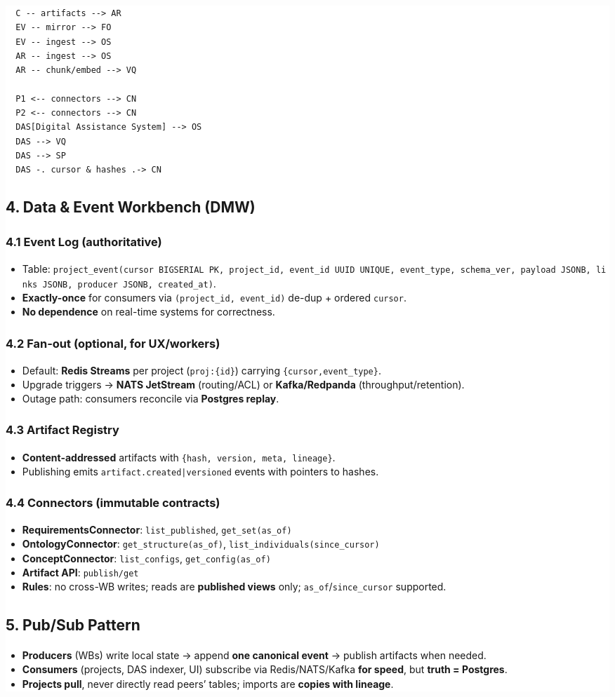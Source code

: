 ```mermaid
  C -- artifacts --> AR
  EV -- mirror --> FO
  EV -- ingest --> OS
  AR -- ingest --> OS
  AR -- chunk/embed --> VQ

  P1 <-- connectors --> CN
  P2 <-- connectors --> CN
  DAS[Digital Assistance System] --> OS
  DAS --> VQ
  DAS --> SP
  DAS -. cursor & hashes .-> CN
```

## 4. Data & Event Workbench (DMW)

### 4.1 Event Log (authoritative)

* Table: `project_event(cursor BIGSERIAL PK, project_id, event_id UUID UNIQUE, event_type, schema_ver, payload JSONB, links JSONB, producer JSONB, created_at)`.
* **Exactly-once** for consumers via `(project_id, event_id)` de-dup + ordered `cursor`.
* **No dependence** on real-time systems for correctness.

### 4.2 Fan-out (optional, for UX/workers)

* Default: **Redis Streams** per project (`proj:{id}`) carrying `{cursor,event_type}`.
* Upgrade triggers → **NATS JetStream** (routing/ACL) or **Kafka/Redpanda** (throughput/retention).
* Outage path: consumers reconcile via **Postgres replay**.

### 4.3 Artifact Registry

* **Content-addressed** artifacts with `{hash, version, meta, lineage}`.
* Publishing emits `artifact.created|versioned` events with pointers to hashes.

### 4.4 Connectors (immutable contracts)

* **RequirementsConnector**: `list_published`, `get_set(as_of)`
* **OntologyConnector**: `get_structure(as_of)`, `list_individuals(since_cursor)`
* **ConceptConnector**: `list_configs`, `get_config(as_of)`
* **Artifact API**: `publish/get`
* **Rules**: no cross-WB writes; reads are **published views** only; `as_of`/`since_cursor` supported.

## 5. Pub/Sub Pattern

* **Producers** (WBs) write local state → append **one canonical event** → publish artifacts when needed.
* **Consumers** (projects, DAS indexer, UI) subscribe via Redis/NATS/Kafka **for speed**, but **truth = Postgres**.
* **Projects pull**, never directly read peers’ tables; imports are **copies with lineage**.
